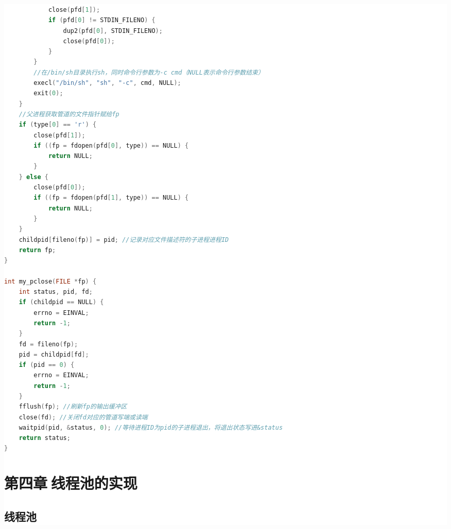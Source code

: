 ```c
            close(pfd[1]);
            if (pfd[0] != STDIN_FILENO) {
                dup2(pfd[0], STDIN_FILENO);
                close(pfd[0]);
            }
        }
        //在/bin/sh目录执行sh，同时命令行参数为-c cmd（NULL表示命令行参数结束）
        execl("/bin/sh", "sh", "-c", cmd, NULL);
        exit(0);
    }
    //父进程获取管道的文件指针赋给fp
    if (type[0] == 'r') {
        close(pfd[1]);
        if ((fp = fdopen(pfd[0], type)) == NULL) {
            return NULL;
        }
    } else {
        close(pfd[0]);
        if ((fp = fdopen(pfd[1], type)) == NULL) {
            return NULL;
        }
    }
    childpid[fileno(fp)] = pid; //记录对应文件描述符的子进程进程ID
    return fp;
}

int my_pclose(FILE *fp) {
    int status, pid, fd;
    if (childpid == NULL) {
        errno = EINVAL;
        return -1;
    }
    fd = fileno(fp);
    pid = childpid[fd];
    if (pid == 0) {
        errno = EINVAL;
        return -1;
    }
    fflush(fp); //刷新fp的输出缓冲区
    close(fd); //关闭fd对应的管道写端或读端
    waitpid(pid, &status, 0); //等待进程ID为pid的子进程退出，将退出状态写进&status
    return status;
}
```





# 第四章 线程池的实现

## 线程池
